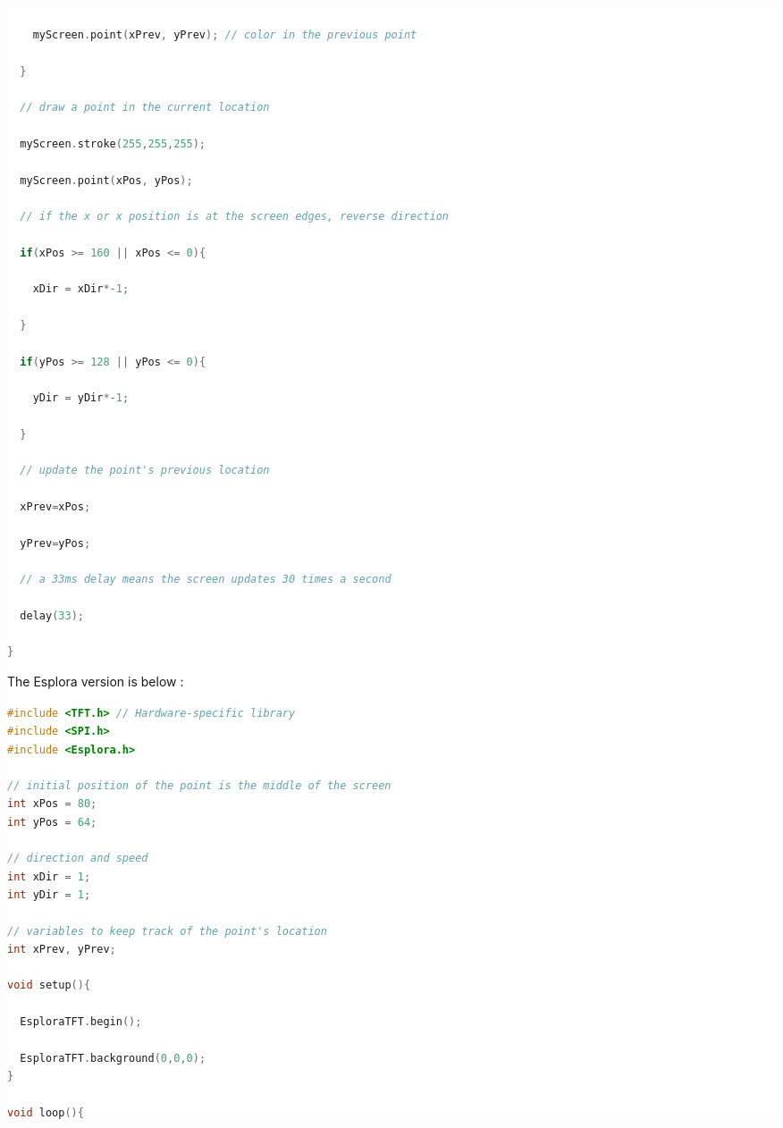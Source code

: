 ```c

    myScreen.point(xPrev, yPrev); // color in the previous point

  }

  // draw a point in the current location

  myScreen.stroke(255,255,255);

  myScreen.point(xPos, yPos);

  // if the x or x position is at the screen edges, reverse direction

  if(xPos >= 160 || xPos <= 0){

    xDir = xDir*-1;

  }

  if(yPos >= 128 || yPos <= 0){

    yDir = yDir*-1;

  }

  // update the point's previous location

  xPrev=xPos;

  yPrev=yPos;

  // a 33ms delay means the screen updates 30 times a second

  delay(33);

}
```

The Esplora version is below :

```c
#include <TFT.h> // Hardware-specific library
#include <SPI.h>
#include <Esplora.h>

// initial position of the point is the middle of the screen
int xPos = 80;
int yPos = 64;

// direction and speed
int xDir = 1;
int yDir = 1;

// variables to keep track of the point's location
int xPrev, yPrev;

void setup(){

  EsploraTFT.begin();

  EsploraTFT.background(0,0,0);
}

void loop(){
```
